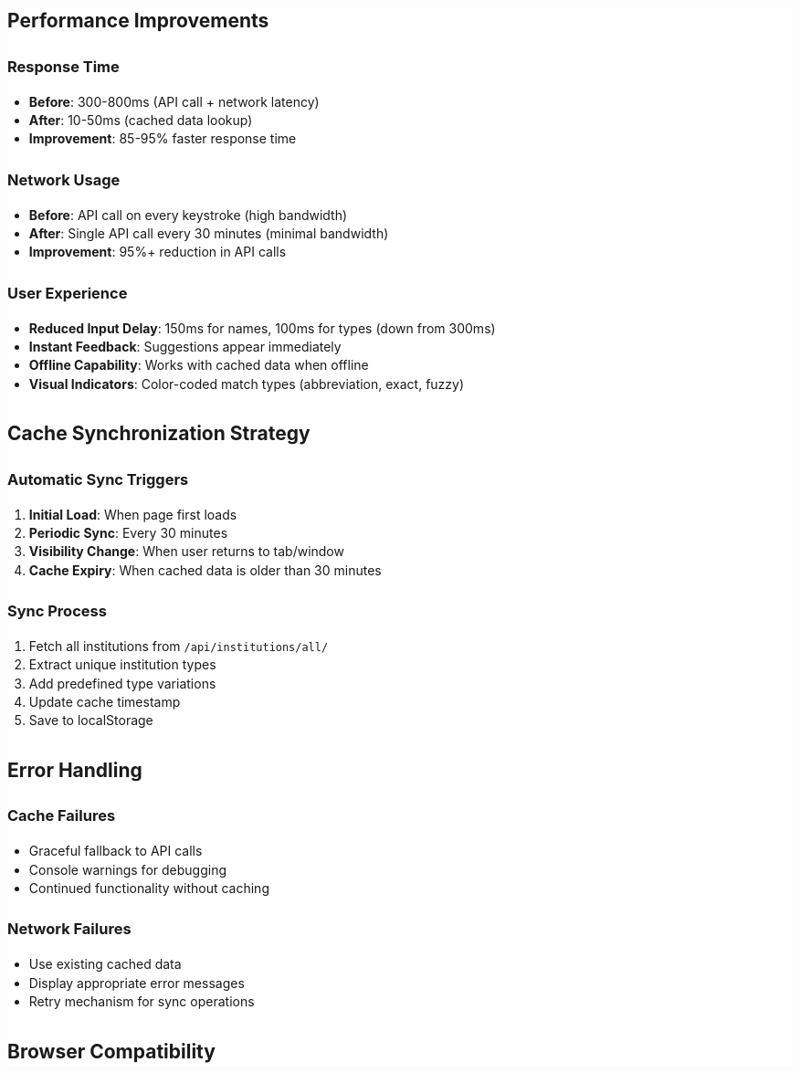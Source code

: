 ## Performance Improvements

### Response Time
- **Before**: 300-800ms (API call + network latency)
- **After**: 10-50ms (cached data lookup)
- **Improvement**: 85-95% faster response time

### Network Usage
- **Before**: API call on every keystroke (high bandwidth)
- **After**: Single API call every 30 minutes (minimal bandwidth)
- **Improvement**: 95%+ reduction in API calls

### User Experience
- **Reduced Input Delay**: 150ms for names, 100ms for types (down from 300ms)
- **Instant Feedback**: Suggestions appear immediately
- **Offline Capability**: Works with cached data when offline
- **Visual Indicators**: Color-coded match types (abbreviation, exact, fuzzy)

## Cache Synchronization Strategy

### Automatic Sync Triggers
1. **Initial Load**: When page first loads
2. **Periodic Sync**: Every 30 minutes
3. **Visibility Change**: When user returns to tab/window
4. **Cache Expiry**: When cached data is older than 30 minutes

### Sync Process
1. Fetch all institutions from `/api/institutions/all/`
2. Extract unique institution types
3. Add predefined type variations
4. Update cache timestamp
5. Save to localStorage

## Error Handling

### Cache Failures
- Graceful fallback to API calls
- Console warnings for debugging
- Continued functionality without caching

### Network Failures
- Use existing cached data
- Display appropriate error messages
- Retry mechanism for sync operations

## Browser Compatibility
